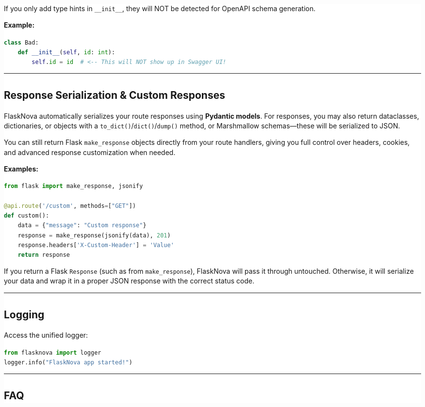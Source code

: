 If you only add type hints in `__init__`, they will NOT be detected for OpenAPI schema generation.

**Example:**

```python
class Bad:
    def __init__(self, id: int):
        self.id = id  # <-- This will NOT show up in Swagger UI!
```


---

## Response Serialization & Custom Responses

FlaskNova automatically serializes your route responses using **Pydantic models**. For responses, you may also return dataclasses, dictionaries, or objects with a `to_dict()`/`dict()`/`dump()` method, or Marshmallow schemas—these will be serialized to JSON.

You can still return Flask `make_response` objects directly from your route handlers, giving you full control over headers, cookies, and advanced response customization when needed.

**Examples:**

```python
from flask import make_response, jsonify

@api.route('/custom', methods=["GET"])
def custom():
    data = {"message": "Custom response"}
    response = make_response(jsonify(data), 201)
    response.headers['X-Custom-Header'] = 'Value'
    return response
```

If you return a Flask `Response` (such as from `make_response`), FlaskNova will pass it through untouched. Otherwise, it will serialize your data and wrap it in a proper JSON response with the correct status code.


---

## Logging

Access the unified logger:

```python
from flasknova import logger
logger.info("FlaskNova app started!")
```


---





## FAQ
